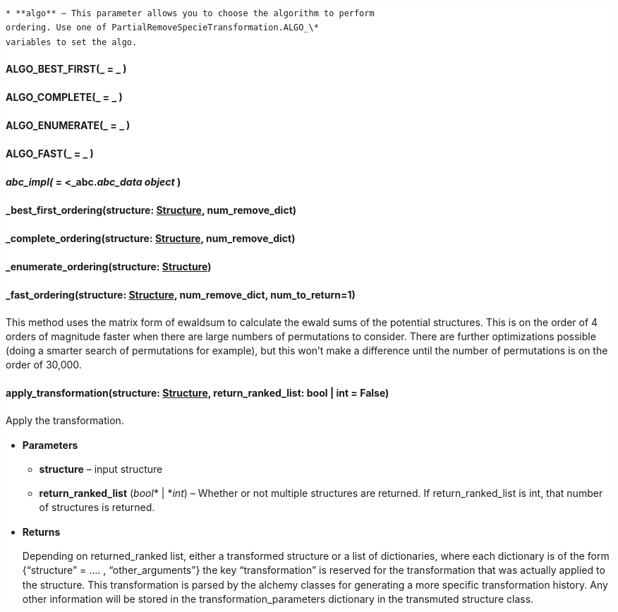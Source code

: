 
    * **algo** – This parameter allows you to choose the algorithm to perform
    ordering. Use one of PartialRemoveSpecieTransformation.ALGO_\*
    variables to set the algo.



#### ALGO_BEST_FIRST(_ = _ )

#### ALGO_COMPLETE(_ = _ )

#### ALGO_ENUMERATE(_ = _ )

#### ALGO_FAST(_ = _ )

#### _abc_impl(_ = <_abc._abc_data object_ )

#### _best_first_ordering(structure: [Structure](pymatgen.core.md#pymatgen.core.structure.Structure), num_remove_dict)

#### _complete_ordering(structure: [Structure](pymatgen.core.md#pymatgen.core.structure.Structure), num_remove_dict)

#### _enumerate_ordering(structure: [Structure](pymatgen.core.md#pymatgen.core.structure.Structure))

#### _fast_ordering(structure: [Structure](pymatgen.core.md#pymatgen.core.structure.Structure), num_remove_dict, num_to_return=1)
This method uses the matrix form of ewaldsum to calculate the ewald
sums of the potential structures. This is on the order of 4 orders of
magnitude faster when there are large numbers of permutations to
consider. There are further optimizations possible (doing a smarter
search of permutations for example), but this won’t make a difference
until the number of permutations is on the order of 30,000.


#### apply_transformation(structure: [Structure](pymatgen.core.md#pymatgen.core.structure.Structure), return_ranked_list: bool | int = False)
Apply the transformation.


* **Parameters**


    * **structure** – input structure


    * **return_ranked_list** (*bool** | **int*) – Whether or not multiple structures are returned.
    If return_ranked_list is int, that number of structures is returned.



* **Returns**

    Depending on returned_ranked list, either a transformed structure
    or a list of dictionaries, where each dictionary is of the form
    {“structure” = …. , “other_arguments”}
    the key “transformation” is reserved for the transformation that
    was actually applied to the structure.
    This transformation is parsed by the alchemy classes for generating
    a more specific transformation history. Any other information will
    be stored in the transformation_parameters dictionary in the
    transmuted structure class.
